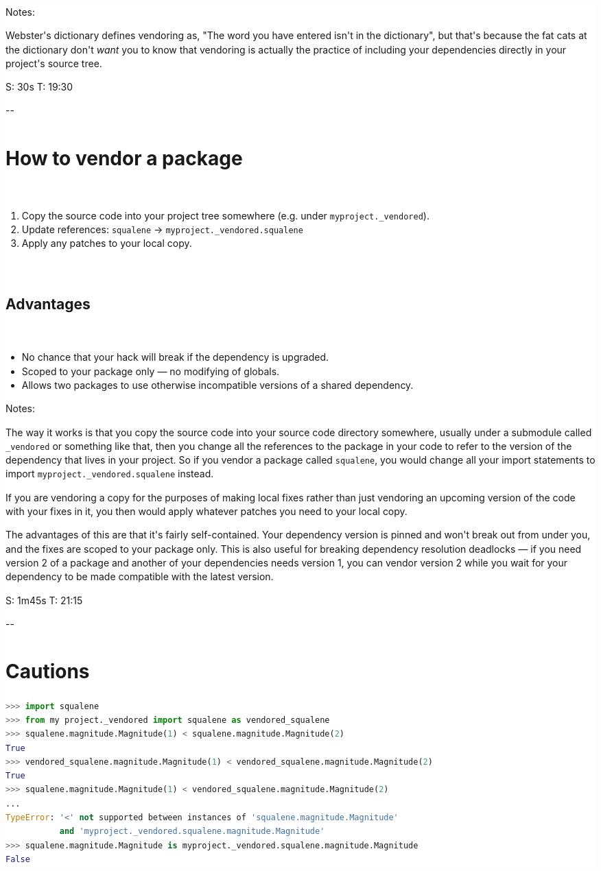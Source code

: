 Notes:

Webster's dictionary defines vendoring as, "The word you have entered isn't in the dictionary", but that's because the fat cats at the dictionary don't _want_ you to know that vendoring is actually the practice of including your dependencies directly in your project's source tree.

S: 30s
T: 19:30

--

# How to vendor a package
<br/>

1. Copy the source code into your project tree somewhere (e.g. under `myproject._vendored`).
2. Update references: `squalene` → `myproject._vendored.squalene`
3. Apply any patches to your local copy. 

<br/>

## Advantages 

<br/>

- No chance that your hack will break if the dependency is upgraded.
- Scoped to your package only — no modifying of globals.
- Allows two packages to use otherwise incompatible versions of a shared dependency.

Notes:

The way it works is that you copy the source code into your source code directory somewhere, usually under a submodule called `_vendored` or something like that, then you change all the references to the package in your code to refer to the version of the dependency that lives in your project. So if you vendor a package called `squalene`, you would change all your import statements to import `myproject._vendored.squalene` instead.

If you are vendoring a copy for the purposes of making local fixes rather than just vendoring an upcoming version of the code with your fixes in it, you then would apply whatever patches you need to your local copy.

The advantages of this are that it's fairly self-contained. Your dependency version is pinned and won't break out from under you, and the fixes are scoped to your package only. This is also useful for breaking dependency resolution deadlocks — if you need version 2 of a package and another of your dependencies needs version 1, you can vendor version 2 while you wait for your dependency to be made compatible with the latest version.

S: 1m45s
T: 21:15

--


# Cautions

```python
>>> import squalene
>>> from my project._vendored import squalene as vendored_squalene
>>> squalene.magnitude.Magnitude(1) < squalene.magnitude.Magnitude(2)
True
>>> vendored_squalene.magnitude.Magnitude(1) < vendored_squalene.magnitude.Magnitude(2)
True
>>> squalene.magnitude.Magnitude(1) < vendored_squalene.magnitude.Magnitude(2)
...
TypeError: '<' not supported between instances of 'squalene.magnitude.Magnitude'
           and 'myproject._vendored.squalene.magnitude.Magnitude'
>>> squalene.magnitude.Magnitude is myproject._vendored.squalene.magnitude.Magnitude
False

```